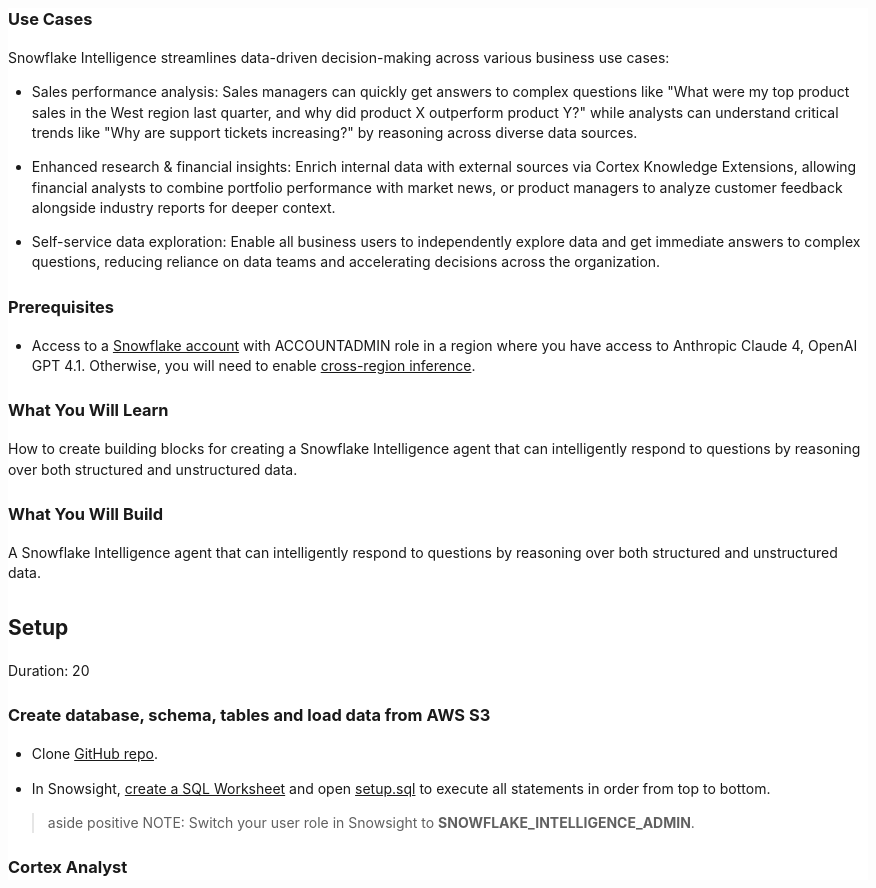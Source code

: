 ### Use Cases

Snowflake Intelligence streamlines data-driven decision-making across various business use cases:

* Sales performance analysis: Sales managers can quickly get answers to complex questions like "What were my top product sales in the West region last quarter, and why did product X outperform product Y?" while analysts can understand critical trends like "Why are support tickets increasing?" by reasoning across diverse data sources.

* Enhanced research & financial insights: Enrich internal data with external sources via Cortex Knowledge Extensions, allowing financial analysts to combine portfolio performance with market news, or product managers to analyze customer feedback alongside industry reports for deeper context.

* Self-service data exploration: Enable all business users to independently explore data and get immediate answers to complex questions, reducing reliance on data teams and accelerating decisions across the organization.

### Prerequisites

* Access to a [Snowflake account](https://signup.snowflake.com/) with ACCOUNTADMIN role in a region where you have access to Anthropic Claude 4, OpenAI GPT 4.1. Otherwise, you will need to enable [cross-region inference](https://docs.snowflake.com/en/user-guide/snowflake-cortex/cross-region-inference).

### What You Will Learn

How to create building blocks for creating a Snowflake Intelligence agent that can intelligently respond to questions by reasoning over both structured and unstructured data.

### What You Will Build

A Snowflake Intelligence agent that can intelligently respond to questions by reasoning over both structured and unstructured data.


## Setup

Duration: 20 

### Create database, schema, tables and load data from AWS S3

* Clone [GitHub repo](https://github.com/Snowflake-Labs/sfguide-getting-started-with-snowflake-intelligence).

* In Snowsight, [create a SQL Worksheet](https://docs.snowflake.com/en/user-guide/ui-snowsight-worksheets-gs?_fsi=THrZMtDg,%20THrZMtDg&_fsi=THrZMtDg,%20THrZMtDg#create-worksheets-from-a-sql-file) and open [setup.sql](https://github.com/Snowflake-Labs/sfguide-getting-started-with-snowflake-intelligence/blob/main/setup.sql) to execute all statements in order from top to bottom.

> aside positive
> NOTE: Switch your user role in Snowsight to **SNOWFLAKE_INTELLIGENCE_ADMIN**.

### Cortex Analyst
